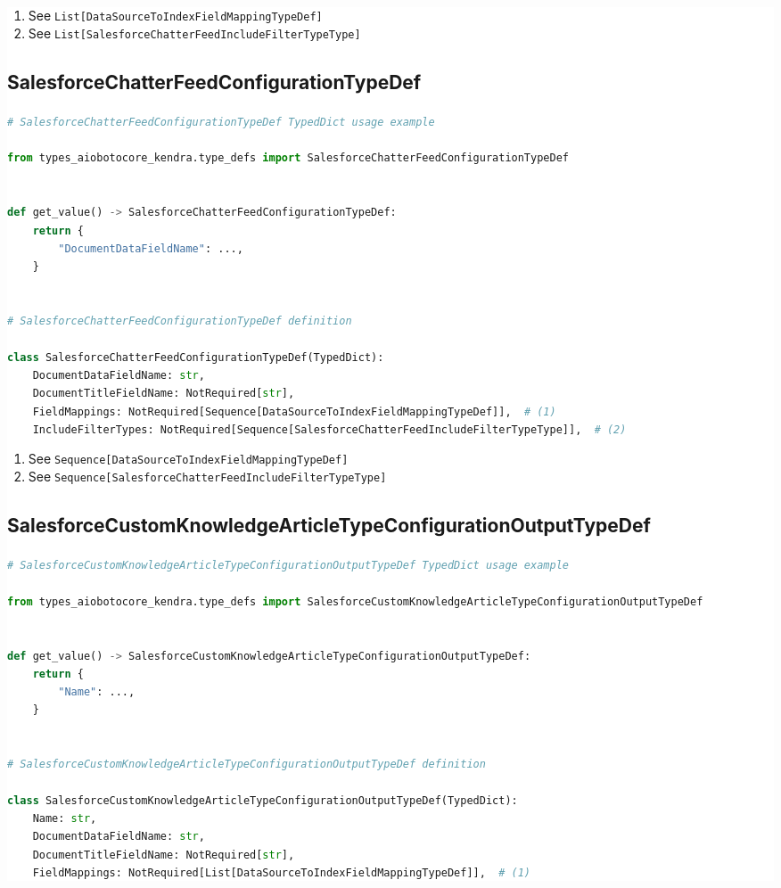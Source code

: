 1. See `List[DataSourceToIndexFieldMappingTypeDef]`
2. See `List[SalesforceChatterFeedIncludeFilterTypeType]`

## SalesforceChatterFeedConfigurationTypeDef

```python
# SalesforceChatterFeedConfigurationTypeDef TypedDict usage example

from types_aiobotocore_kendra.type_defs import SalesforceChatterFeedConfigurationTypeDef


def get_value() -> SalesforceChatterFeedConfigurationTypeDef:
    return {
        "DocumentDataFieldName": ...,
    }


# SalesforceChatterFeedConfigurationTypeDef definition

class SalesforceChatterFeedConfigurationTypeDef(TypedDict):
    DocumentDataFieldName: str,
    DocumentTitleFieldName: NotRequired[str],
    FieldMappings: NotRequired[Sequence[DataSourceToIndexFieldMappingTypeDef]],  # (1)
    IncludeFilterTypes: NotRequired[Sequence[SalesforceChatterFeedIncludeFilterTypeType]],  # (2)
```

1. See `Sequence[DataSourceToIndexFieldMappingTypeDef]`
2. See `Sequence[SalesforceChatterFeedIncludeFilterTypeType]`

## SalesforceCustomKnowledgeArticleTypeConfigurationOutputTypeDef

```python
# SalesforceCustomKnowledgeArticleTypeConfigurationOutputTypeDef TypedDict usage example

from types_aiobotocore_kendra.type_defs import SalesforceCustomKnowledgeArticleTypeConfigurationOutputTypeDef


def get_value() -> SalesforceCustomKnowledgeArticleTypeConfigurationOutputTypeDef:
    return {
        "Name": ...,
    }


# SalesforceCustomKnowledgeArticleTypeConfigurationOutputTypeDef definition

class SalesforceCustomKnowledgeArticleTypeConfigurationOutputTypeDef(TypedDict):
    Name: str,
    DocumentDataFieldName: str,
    DocumentTitleFieldName: NotRequired[str],
    FieldMappings: NotRequired[List[DataSourceToIndexFieldMappingTypeDef]],  # (1)
```
